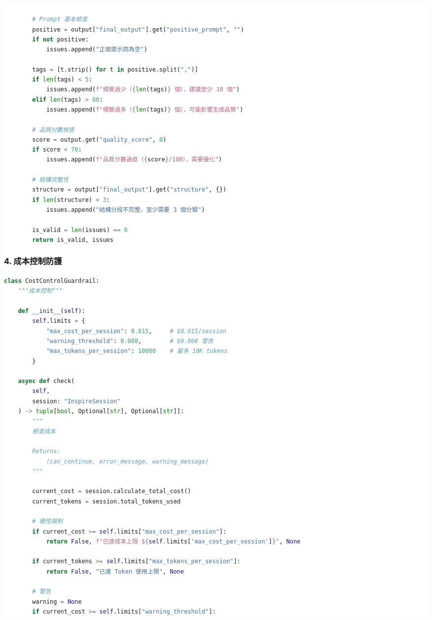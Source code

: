 ```python
        
        # Prompt 基本檢查
        positive = output["final_output"].get("positive_prompt", "")
        if not positive:
            issues.append("正面提示詞為空")
        
        tags = [t.strip() for t in positive.split(",")]
        if len(tags) < 5:
            issues.append(f"標籤過少（{len(tags)} 個），建議至少 10 個")
        elif len(tags) > 80:
            issues.append(f"標籤過多（{len(tags)} 個），可能影響生成品質")
        
        # 品質分數檢查
        score = output.get("quality_score", 0)
        if score < 70:
            issues.append(f"品質分數過低（{score}/100），需要優化")
        
        # 結構完整性
        structure = output["final_output"].get("structure", {})
        if len(structure) < 3:
            issues.append("結構分段不完整，至少需要 3 個分類")
        
        is_valid = len(issues) == 0
        return is_valid, issues
```

### 4. 成本控制防護

```python
class CostControlGuardrail:
    """成本控制"""
    
    def __init__(self):
        self.limits = {
            "max_cost_per_session": 0.015,     # $0.015/session
            "warning_threshold": 0.008,        # $0.008 警告
            "max_tokens_per_session": 10000    # 最多 10K tokens
        }
    
    async def check(
        self, 
        session: "InspireSession"
    ) -> tuple[bool, Optional[str], Optional[str]]:
        """
        檢查成本
        
        Returns:
            (can_continue, error_message, warning_message)
        """
        
        current_cost = session.calculate_total_cost()
        current_tokens = session.total_tokens_used
        
        # 硬性限制
        if current_cost >= self.limits["max_cost_per_session"]:
            return False, f"已達成本上限 ${self.limits['max_cost_per_session']}", None
        
        if current_tokens >= self.limits["max_tokens_per_session"]:
            return False, "已達 Token 使用上限", None
        
        # 警告
        warning = None
        if current_cost >= self.limits["warning_threshold"]:
```